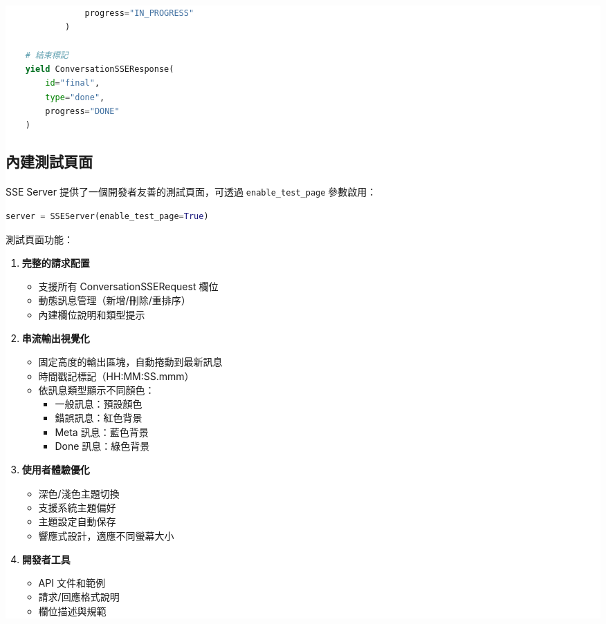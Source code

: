 ```python
                progress="IN_PROGRESS"
            )
    
    # 結束標記
    yield ConversationSSEResponse(
        id="final", 
        type="done",
        progress="DONE"
    )
```

## 內建測試頁面

SSE Server 提供了一個開發者友善的測試頁面，可透過 `enable_test_page` 參數啟用：

```python
server = SSEServer(enable_test_page=True)
```

測試頁面功能：

1. **完整的請求配置**
   - 支援所有 ConversationSSERequest 欄位
   - 動態訊息管理（新增/刪除/重排序）
   - 內建欄位說明和類型提示

2. **串流輸出視覺化**
   - 固定高度的輸出區塊，自動捲動到最新訊息
   - 時間戳記標記（HH:MM:SS.mmm）
   - 依訊息類型顯示不同顏色：
     - 一般訊息：預設顏色
     - 錯誤訊息：紅色背景
     - Meta 訊息：藍色背景
     - Done 訊息：綠色背景

3. **使用者體驗優化**
   - 深色/淺色主題切換
   - 支援系統主題偏好
   - 主題設定自動保存
   - 響應式設計，適應不同螢幕大小

4. **開發者工具**
   - API 文件和範例
   - 請求/回應格式說明
   - 欄位描述與規範
